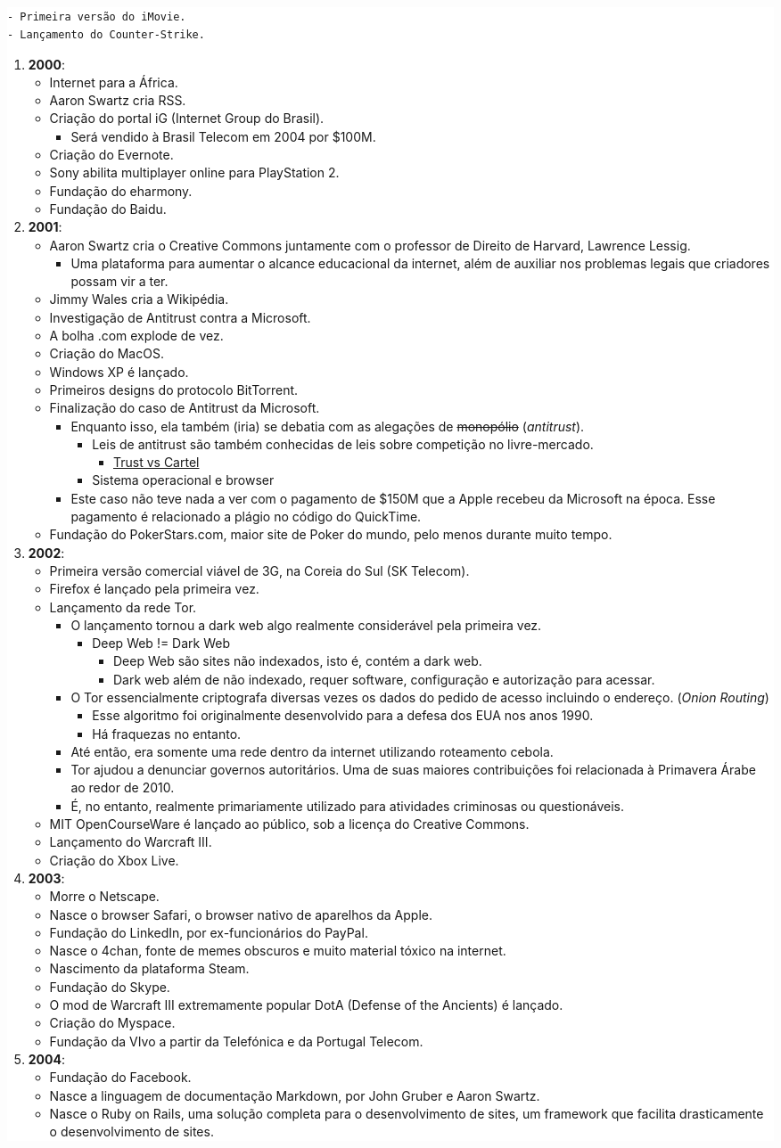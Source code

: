     - Primeira versão do iMovie.
    - Lançamento do Counter-Strike.
1. **2000**:
    - Internet para a África.
    - Aaron Swartz cria RSS.
    - Criação do portal iG (Internet Group do Brasil).
        - Será vendido à Brasil Telecom em 2004 por $100M.
    - Criação do Evernote.
    - Sony abilita multiplayer online para PlayStation 2.
    - Fundação do eharmony.
    - Fundação do Baidu.
1. **2001**:
    - Aaron Swartz cria o Creative Commons juntamente com o professor de Direito de Harvard, Lawrence Lessig.
        - Uma plataforma para aumentar o alcance educacional da internet, além de auxiliar nos problemas legais que criadores possam vir a ter.
    - Jimmy Wales cria a Wikipédia.
    - Investigação de Antitrust contra a Microsoft.
    - A bolha .com explode de vez.
    - Criação do MacOS.
    - Windows XP é lançado.
    - Primeiros designs do protocolo BitTorrent.
    - Finalização do caso de Antitrust da Microsoft.
        - Enquanto isso, ela também (iria) se debatia com as alegações de ~~monopólio~~ (*antitrust*).
            - Leis de antitrust são também conhecidas de leis sobre competição no livre-mercado.
                - [Trust vs Cartel][trust_vs_cartel]
            - Sistema operacional e browser
        - Este caso não teve nada a ver com o pagamento de $150M que a Apple recebeu da Microsoft na época. Esse pagamento é relacionado a plágio no código do QuickTime.
    - Fundação do PokerStars.com, maior site de Poker do mundo, pelo menos durante muito tempo.
1. **2002**:
    - Primeira versão comercial viável de 3G, na Coreia do Sul (SK Telecom).
    - Firefox é lançado pela primeira vez.
    - Lançamento da rede Tor.
        - O lançamento tornou a dark web algo realmente considerável pela primeira vez.
            - Deep Web != Dark Web
                - Deep Web são sites não indexados, isto é, contém a dark web.
                - Dark web além de não indexado, requer software, configuração e autorização para acessar.
        - O Tor essencialmente criptografa diversas vezes os dados do pedido de acesso incluindo o endereço. (*Onion Routing*)
            - Esse algoritmo foi originalmente desenvolvido para a defesa dos EUA nos anos 1990.
            - Há fraquezas no entanto.
        - Até então, era somente uma rede dentro da internet utilizando roteamento cebola.
        - Tor ajudou a denunciar governos autoritários. Uma de suas maiores contribuições foi relacionada à Primavera Árabe ao redor de 2010.
        - É, no entanto, realmente primariamente utilizado para atividades criminosas ou questionáveis.
    - MIT OpenCourseWare é lançado ao público, sob a licença do Creative Commons.
    - Lançamento do Warcraft III.
    - Criação do Xbox Live.
1. **2003**:
    - Morre o Netscape.
    - Nasce o browser Safari, o browser nativo de aparelhos da Apple.
    - Fundação do LinkedIn, por ex-funcionários do PayPal.
    - Nasce o 4chan, fonte de memes obscuros e muito material tóxico na internet.
    - Nascimento da plataforma Steam.
    - Fundação do Skype.
    - O mod de Warcraft III extremamente popular DotA (Defense of the Ancients) é lançado.
    - Criação do Myspace.
    - Fundação da VIvo a partir da Telefónica e da Portugal Telecom.
1. **2004**:
    - Fundação do Facebook.
    - Nasce a linguagem de documentação Markdown, por John Gruber e Aaron Swartz.
    - Nasce o Ruby on Rails, uma solução completa para o desenvolvimento de sites, um framework que facilita drasticamente o desenvolvimento de sites.

[bat]: https://basicattentiontoken.org/
[cvim]: https://chrome.google.com/webstore/detail/cvim/ihlenndgcmojhcghmfjfneahoeklbjjh?hl=en
[gemini]: https://gemini.circumlunar.space/
[gopher]: https://en.wikipedia.org/wiki/Gopher_(protocol)
[lynx]: https://lynx.invisible-island.net/
[qutebrowser]: https://qutebrowser.org/
[surf]: https://surf.suckless.org/
[ungoogled_chromium]: https://ungoogled-software.github.io/ungoogled-chromium-binaries/
[vimb]: https://fanglingsu.github.io/vimb/
[vimium]: https://vimium.github.io/
[aaron_swartz_suicide]: https://www.npr.org/2013/01/15/169421636/did-prosecutors-go-too-far-in-swartz-case
[brendan_eich_lex_fridman]: https://youtu.be/krB0enBeSiE
[captain_gizmo_data_visualization]: https://youtu.be/W4wWdmfOibY
[coldfusion_internet]: https://youtu.be/8sTy8466MoE
[coldfusion_twitter]: https://youtu.be/p8N0xN0ihMA
[coldfusion_wifi]: https://youtu.be/McbsxihcQS0
[computerphile_tls]: https://www.youtube.com/watch?v=0TLDTodL7Lc&list=WL&index=5
[distrotube_minimal_browsers]: https://youtu.be/b8kxdiskGzI
[fireship_js]: https://youtu.be/Sh6lK57Cuk4
[halt_and_catch_fire]: https://www.imdb.com/title/tt2543312/
[internet_timeline]: https://www.internethalloffame.org/internet-history/timeline
[investopedia_dotcom_bubble]: https://www.investopedia.com/terms/d/dotcom-bubble.asp
[jefferson_timeline]: https://online.jefferson.edu/business/internet-history-timeline/
[medium_online_videogame_history]: https://medium.com/@datapath_io/the-history-of-online-gaming-2e70d51ab437
[mental_outlaw_gemini]: https://odysee.com/@AlphaNerd:8/gemini-an-even-better-internet-protocol:0
[michael_mjd_netscape]: https://youtu.be/LOWOLJci8d8
[mr_robot]: https://www.imdb.com/title/tt4158110/
[science_elf_microsoft_monopoly]: https://youtu.be/DN1ytVJcFds
[silicon_valley]: https://www.imdb.com/title/tt2575988/
[social_network]: https://www.imdb.com/title/tt1285016/
[sos_can_help_history_of_the_dark_web]: https://www.soscanhelp.com/blog/history-of-the-dark-web
[tecmundo_guerra_navegadores]: https://youtu.be/3yTDZTKwj-o
[tor_project_history]: https://www.torproject.org/about/history/
[trust_vs_cartel]: https://english.stackexchange.com/q/15080/120424
[wall_street_journal_antitrust]: https://youtu.be/frA5_sTj_8A
[wikipedia_browser_history]: https://en.wikipedia.org/wiki/History_of_the_web_browser
[wikipedia_browser_timeline]: https://upload.wikimedia.org/wikipedia/commons/7/74/Timeline_of_web_browsers.svg
[wikipedia_browser_wars]: https://en.wikipedia.org/wiki/Browser_wars
[wikipedia_clarke]: https://en.wikipedia.org/wiki/File:ABC_Clarke_predicts_internet_and_PC.ogv
[wikipedia_competition_law]: https://en.wikipedia.org/wiki/Competition_law
[wikipedia_dark_web]: https://en.wikipedia.org/wiki/Dark_web
[wikipedia_deep_web]: https://en.wikipedia.org/wiki/Deep_web
[wikipedia_internet_history]: https://en.wikipedia.org/wiki/History_of_the_Internet
[wikipedia_online_games]: https://en.wikipedia.org/wiki/History_of_online_games
[wikipedia_tor]: https://en.wikipedia.org/wiki/Tor_(anonymity_network)
[wikipedia_usa_vs_microsoft]: https://en.wikipedia.org/wiki/Browser_wars
[windows_12_1]: https://youtu.be/qW7urFcgJko
[windows_12_2]: https://youtu.be/3px2vVWFuRg